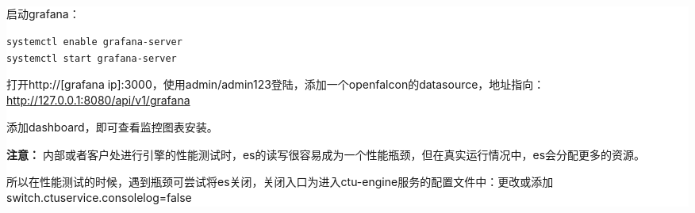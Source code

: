 启动grafana：
```sh
systemctl enable grafana-server
systemctl start grafana-server
```

打开http://[grafana ip]:3000，使用admin/admin123登陆，添加一个openfalcon的datasource，地址指向：http://127.0.0.1:8080/api/v1/grafana

添加dashboard，即可查看监控图表安装。



**注意：**
内部或者客户处进行引擎的性能测试时，es的读写很容易成为一个性能瓶颈，但在真实运行情况中，es会分配更多的资源。

所以在性能测试的时候，遇到瓶颈可尝试将es关闭，关闭入口为进入ctu-engine服务的配置文件中：更改或添加switch.ctuservice.consolelog=false
